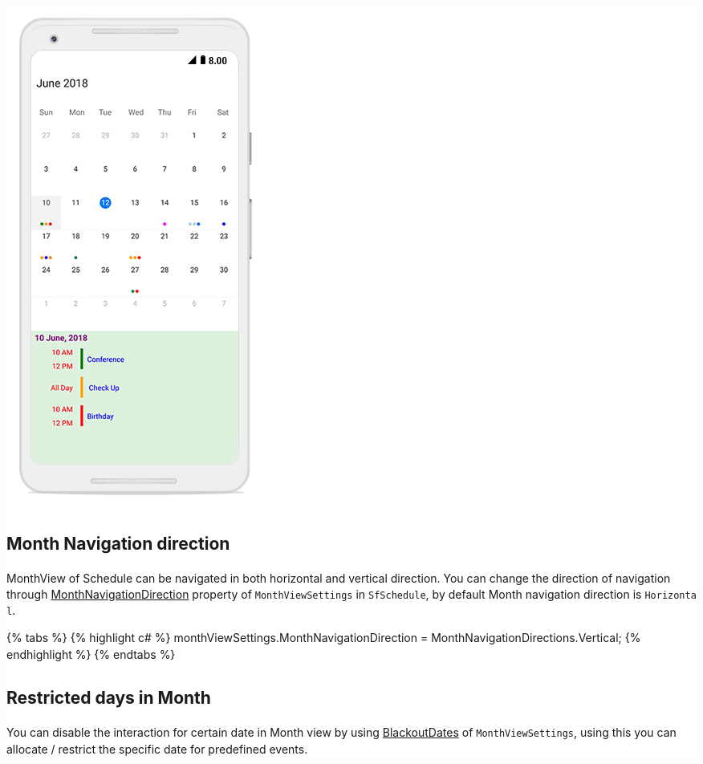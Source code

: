 ![Month agenda view appointment customization in schedule xamarin android](monthview_images/AgendaViewStyle.png)

## Month Navigation direction
MonthView of Schedule can be navigated in both horizontal and vertical direction. You can change the direction of navigation through [MonthNavigationDirection](https://help.syncfusion.com/cr/xamarin-android/Com.Syncfusion.Schedule.MonthViewSettings.html#Com_Syncfusion_Schedule_MonthViewSettings_MonthNavigationDirection) property of `MonthViewSettings` in `SfSchedule`, by default Month navigation direction is `Horizontal`.

{% tabs %}
{% highlight c# %}
monthViewSettings.MonthNavigationDirection = MonthNavigationDirections.Vertical;
{% endhighlight %}
{% endtabs %}

## Restricted days in Month
You can disable the interaction for certain date in Month view by using [BlackoutDates](https://help.syncfusion.com/cr/xamarin-android/Com.Syncfusion.Schedule.MonthViewSettings.html#Com_Syncfusion_Schedule_MonthViewSettings_BlackoutDates) of `MonthViewSettings`, using this you can allocate / restrict the specific date for predefined events.
